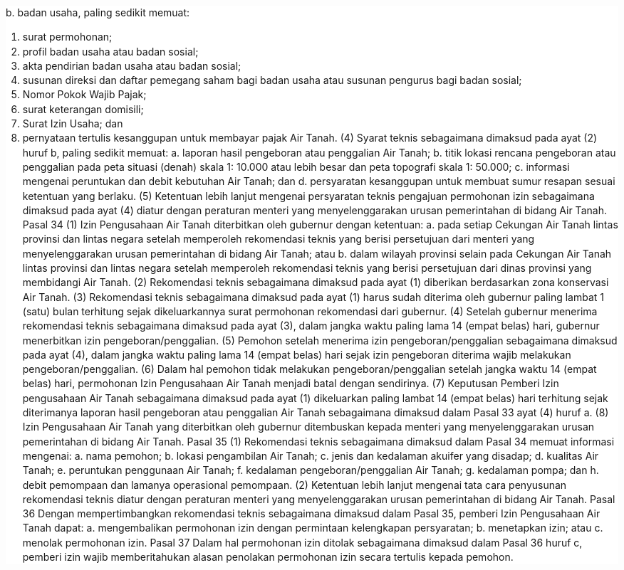 b. badan usaha, paling sedikit memuat:
1) surat permohonan;
2) profil badan usaha atau badan sosial;
3) akta pendirian badan usaha atau badan sosial;
4) susunan direksi dan daftar pemegang saham bagi badan usaha atau susunan pengurus bagi badan sosial;
5) Nomor Pokok Wajib Pajak;
6) surat keterangan domisili;
7) Surat Izin Usaha; dan
8) pernyataan tertulis kesanggupan untuk membayar pajak Air Tanah.
(4) Syarat teknis sebagaimana dimaksud pada ayat (2) huruf b, paling sedikit memuat:
a. laporan hasil pengeboran atau penggalian Air Tanah;
b. titik lokasi rencana pengeboran atau penggalian pada peta situasi (denah) skala 1:
10.000 atau lebih besar dan peta topografi skala 1:
50.000;
c. informasi mengenai peruntukan dan debit kebutuhan Air Tanah; dan
d. persyaratan kesanggupan untuk membuat sumur resapan sesuai ketentuan yang berlaku.
(5) Ketentuan lebih lanjut mengenai persyaratan teknis pengajuan permohonan izin sebagaimana dimaksud pada ayat (4) diatur dengan peraturan menteri yang menyelenggarakan urusan pemerintahan di bidang Air Tanah.
Pasal 34
(1) Izin Pengusahaan Air Tanah diterbitkan oleh gubernur dengan ketentuan:
a. pada setiap Cekungan Air Tanah lintas provinsi dan lintas negara setelah memperoleh rekomendasi teknis yang berisi persetujuan dari menteri yang menyelenggarakan urusan pemerintahan di bidang Air Tanah; atau
b. dalam wilayah provinsi selain pada Cekungan Air Tanah lintas provinsi dan lintas negara setelah memperoleh rekomendasi teknis yang berisi persetujuan dari dinas provinsi yang membidangi Air Tanah.
(2) Rekomendasi teknis sebagaimana dimaksud pada ayat (1) diberikan berdasarkan zona konservasi Air Tanah.
(3) Rekomendasi teknis sebagaimana dimaksud pada ayat (1) harus sudah diterima oleh gubernur paling lambat 1 (satu) bulan terhitung sejak dikeluarkannya surat permohonan rekomendasi dari gubernur.
(4) Setelah gubernur menerima rekomendasi teknis sebagaimana dimaksud pada ayat (3), dalam jangka waktu paling lama 14 (empat belas) hari, gubernur menerbitkan izin pengeboran/penggalian.
(5) Pemohon setelah menerima izin pengeboran/penggalian sebagaimana dimaksud pada ayat (4), dalam jangka waktu paling lama 14 (empat belas) hari sejak izin pengeboran diterima wajib melakukan pengeboran/penggalian.
(6) Dalam hal pemohon tidak melakukan pengeboran/penggalian setelah jangka waktu 14 (empat belas) hari, permohonan Izin Pengusahaan Air Tanah menjadi batal dengan sendirinya.
(7) Keputusan Pemberi Izin pengusahaan Air Tanah sebagaimana dimaksud pada ayat (1) dikeluarkan paling lambat 14 (empat belas) hari terhitung sejak diterimanya laporan hasil pengeboran atau penggalian Air Tanah sebagaimana dimaksud dalam Pasal 33 ayat (4) huruf a.
(8) Izin Pengusahaan Air Tanah yang diterbitkan oleh gubernur ditembuskan kepada menteri yang menyelenggarakan urusan pemerintahan di bidang Air Tanah.
Pasal 35
(1) Rekomendasi teknis sebagaimana dimaksud dalam Pasal 34 memuat informasi mengenai:
a. nama pemohon;
b. lokasi pengambilan Air Tanah;
c. jenis dan kedalaman akuifer yang disadap;
d. kualitas Air Tanah;
e. peruntukan penggunaan Air Tanah;
f. kedalaman pengeboran/penggalian Air Tanah;
g. kedalaman pompa; dan
h. debit pemompaan dan lamanya operasional pemompaan.
(2) Ketentuan lebih lanjut mengenai tata cara penyusunan rekomendasi teknis diatur dengan peraturan menteri yang menyelenggarakan urusan pemerintahan di bidang Air Tanah.
Pasal 36
Dengan mempertimbangkan rekomendasi teknis sebagaimana dimaksud dalam Pasal 35, pemberi Izin Pengusahaan Air Tanah dapat:
a. mengembalikan permohonan izin dengan permintaan kelengkapan persyaratan;
b. menetapkan izin; atau
c. menolak permohonan izin.
Pasal 37
Dalam hal permohonan izin ditolak sebagaimana dimaksud dalam Pasal 36 huruf c, pemberi izin wajib memberitahukan alasan penolakan permohonan izin secara tertulis kepada pemohon.